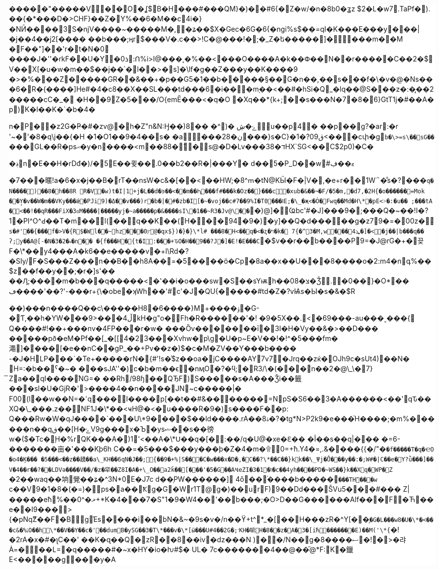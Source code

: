  �����"�����V��O�ʆ$B�H���#���QM}�)��#6{�Z�w/�n�8b0�ʓz
$2�L�w7.TaPf�). ��{�\*���D�>CHF}��Z�Y%��6�M��c4i�}�NӢ����3S�ǌV����~�����M�,�ʑ��$X�Gec�6G�6{�ngi%s$� �=qI�K���E���y���|�j��4��j2[���� ��b���;ӊr$���V�.c��>!C�@���!�;�\_Z�ե�����]����m��M �F��"]�⫵�'r�t�N�0
����J�''�rkF��U�Y�ܪ0:Ո%i>I@ ���˛�%��<���O����A�k��Փ��N��r�����C��2�$V��X[�u�w�m��$��j��՝�l��>�s]�\lf�g��Z���y��K����9 �>�%���Z�����GR��&��+�p��G5�1��b�����§��G�n��,��s�ִ��f�\�v�@�Ns���6�R�{����]He#�4�c8��X��SL���td���6�i���m֚��<��#�hSi�Q\_�lq��@S���z�:�̡��2�����cC�\_�
�H��9Z�5���/O{emĒ���<�q�O �ٙXq��\*{k+;��s���N�7�8�6}GtT1j�#��A�
p)K�l��K�`�b�4�
 
 n�P� �z2G�Ҏ�#�zv@�h�Z"n&N:Ӈ��)8�� �^)� ۓ�ڜu��p4� ��p��g?� ar:�r ' ~�'�8�q\j� �{�H �1�O1��9�4��s� �a���28�ڹ���}s�C}�1�?0ق9<���cփ�g`b�\>=s\��sG��`���GL��R�psޙ�y�n����<m��88�̂� s@�D�Lv���38�דHX`SG<��C$2p0)�C�
 
 �؋n�E��H�rDđ�)/�5E��큊��.0��b2��R�|���Y� d��5�P\_D��w#ޱ��ڣ
 
 �7���暱!a�6�x�j��B�rT��nsW�c&�[��<��HW;�8^ՠ�tN@KӸ�F�|V�,�e+r��1W΅�̐s�?�� �`q�N����)��8�h��8R R�V�w)t�I|1+j�L��d�ͽ� �<��m��Ԧ���f#���k�Oz��}���c�xub�&��¬�F/�5�m,�d7,�2H{�o������=Mok��̘Y�v��W�m��VKy���ǽ�PJi9)�Δ��v���)r�b�|�#�zb�I[�~�voj��c#7��9%I�T0���ߊE;�\_�җ<�Ȯ�Fwq��Md�H\*�pE< ˃�:�u��
;���tA�<��!��qR���FiX�3ϭM����|�����yj�~a�����p�&����sI\�1��~R3�Jv@\��`�)@]�Ҩbc'#�J]���9�;���Q�~��!I� ?1�PI^O^Ԁ��T� m��l(��q��K��(H���94�9�)�y]��Q�d�����g�z79�=�00z�`s�#'��{���f�>V�{R$�Wl��~hz���ץ0@�ԛx$})�}�}\*l# ���8�H<��q�<�ʐ�ױ�k�
7{�^3�M,w���4ܜ�]�<�j ��|b���q��ʔ;y��A@[-�N�3�2�ޑ�n�� �{f���H�␒{t�I:���+ԎO�H��9��?J�]�E!�E���C`�$v��r��b����P9=�J@rG�+�끚F�\*��y4���A�k6��e�����v�+l\Rd�?�SIy/F�S�� �Z���n��B��h8A��=�5����ӧ�Cp�8a��x��U���8����o�2:m4�nգ%��$z��f��y��;�r�]s'��
��Ԓ;����m�b���q�����<�'��i�o���sw𞘮�S� �sYѭh��08�צ�Ǯ.�0��}�O\*�� ڡ����'��?'-���r+{\�obe�ʞWh��'#c'�J �QU{ �����#td�Z�?vѨs�Ы�s�&�$R
 
 ��)���n����Q��c\�����H8�6����}M+����ۉ�G-�Ƭ,��h�YW���9>���ڵ4kH�g"o�Fh�R������'�!
�9�5X��.<�69���-au���˱���{
Q����#!��+���nv�4FP���r�w� ���Ȍv�������ī�3I�H�Vy��&ܸ�>��D��� �����pð�eM�Pf��[\_�[[4�23���Xvhw�p\g󤺸�U�p~E�V��!�!^�5���fm�澠]����[�e��nC��gP\_��+P v��z�)$�c�M�ZV��Y���b���� -�J�HLP���`�Te+�����rN�{#'!s�֓$ z��oa�jC����AY7v7�Jrq��zќ�OJh9c�sUt4) ��N� H=:�b��ˁ�~� ���sJA''�)c�b�m��ϵ�nӎO�?�ϥ;�R3/\�(���n��2�@\_\�7}܏Za��qI����֜NG=�  ��Rh/98ɧ��QЂF)S�����s�A���Ǯi��籤���sI�U �GjR�'>����4��n����JN~c�����|�
F00(l��w��N=�ߵq׎���I����p[��t��#&������� =NpS�S6��3�A������<��'qԎ��XQ�\_���.z��NF1J�\*��<ҹH@�<�u����R�9�)s����F��p:
Q���Rw�W�qJ����`���U\*9����$��ld����.rA��ۀ8�?�tg\*N>P2k9�e���֙H����;�m%��� ���n��qڧ��[H�ݺV9g���x�Ъ�ysޝ��s��徬w�($�Tc�֚H�%rQK���A�)1'<��A�\*Ս��q�[�:��/q�U@�xe�Ԑ��
�أ��s��q|��� �=6-����� ��亩�'���Kþ6h
C��= �5���$���y���þ�Z�4�m�۩0=+ħ.Y4�=,.&����{{�/"�`�f�����T�q�ҼO�o4�Ķ��� �5���<��z��䞻��a\_KH��6qN�J��;{��9�+%|S���C�w���x�D�,�C��?\*��C��}kk��\_Ψj�Ů���y��:�;W#�|C��e�Y?ǜ���]�� V�4��r��?��LDVǝ����V��/�z�牮��Z8I�A�+\_O��a2ǩ��[���'�5�G��AҸeZI�3�1�ו�c��4yh����PD�~WS��}k��Xq�WP�Z`�2��waq��垧覮��ʑ�^3N\*0E�J7c d��֤PW������]
4ȏ��֜����b�����`���THܰ���w`c��V9�1�8�(�=)�ps�֌a��Ҟg�G�Wr1T@g�)��urF)9��Dd���ŜVu5���#��� Z|�����eħ%��ޜ�^0+\*K�4���7�S"1�9�W4��'��b���;�O>D��G������Alf���F�Ћ��e��I9���>{�pNqޭZ��F�Bg֫Es����i��bN�&~�9s�v�/n��ϔ+t^\*\_�[� �H���zR�^Y[��̗`�G�L���w8�U�\*�<���c&�%ۂO��h\*��V��Y��c�'��dumB�ySG��3�T\*���v�\*[ӹ���U#4��2G�;׳KH�㖢H�8��z�A�3�[iЋ�������E)��M('\*{`�!�2rA�x�#�ʅC�\�' ��K�q֖��Q�zR��8��iv�dz� �� N
)��/N��g�ސ����8�!�>�랴=���L=�q�����#�~x�HY�io�ƕ#$�
UL�
7c�������4��@��֞@\*F:Κ�鑞E<�����g���y�A
 